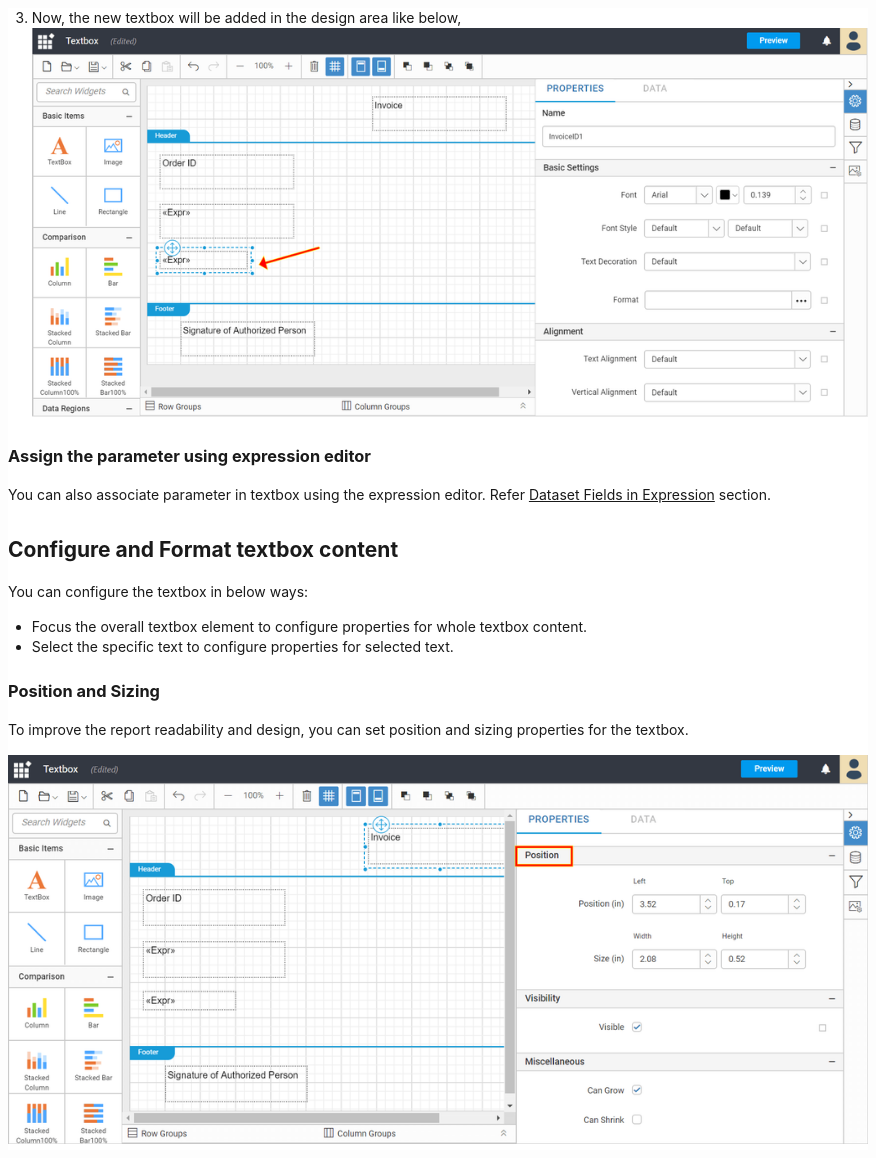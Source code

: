 3. Now, the new textbox will be added in the design area like below,
![Design report using textbox](/static/assets/on-premise/images/report-designer/report-items/textbox/drag-and-drop-parameter-ouput.png)

### Assign the parameter using expression editor

You can also associate parameter in textbox using the expression editor. Refer [Dataset Fields in Expression](/on-premise/report-designer/compose-report/expressions/using-report-parameters/) section.

## Configure and Format textbox content

You can configure the textbox in below ways:

* Focus the overall textbox element to configure properties for whole textbox content.
* Select the specific text to configure properties for selected text.

### Position and Sizing

To improve the report readability and design, you can set position and sizing properties for the textbox.

![Design report using textbox](/static/assets/on-premise/images/report-designer/report-items/textbox/position-and-sizing.png)
